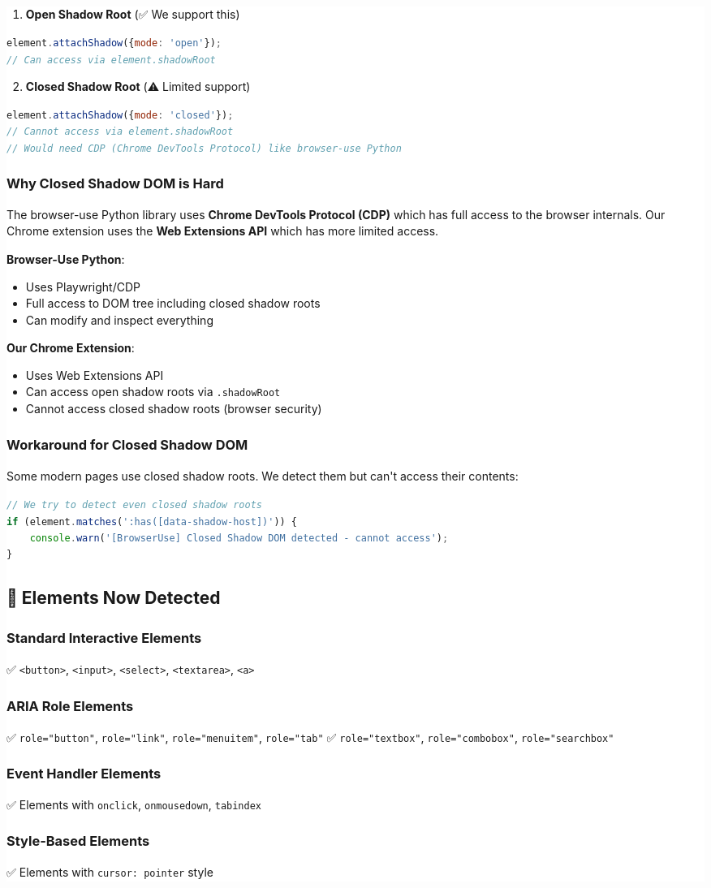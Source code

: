 1. **Open Shadow Root** (✅ We support this)
```javascript
element.attachShadow({mode: 'open'});
// Can access via element.shadowRoot
```

2. **Closed Shadow Root** (⚠️ Limited support)
```javascript
element.attachShadow({mode: 'closed'});
// Cannot access via element.shadowRoot
// Would need CDP (Chrome DevTools Protocol) like browser-use Python
```

### Why Closed Shadow DOM is Hard

The browser-use Python library uses **Chrome DevTools Protocol (CDP)** which has full access to the browser internals. Our Chrome extension uses the **Web Extensions API** which has more limited access.

**Browser-Use Python**:
- Uses Playwright/CDP
- Full access to DOM tree including closed shadow roots
- Can modify and inspect everything

**Our Chrome Extension**:
- Uses Web Extensions API
- Can access open shadow roots via `.shadowRoot`
- Cannot access closed shadow roots (browser security)

### Workaround for Closed Shadow DOM

Some modern pages use closed shadow roots. We detect them but can't access their contents:

```javascript
// We try to detect even closed shadow roots
if (element.matches(':has([data-shadow-host])')) {
    console.warn('[BrowserUse] Closed Shadow DOM detected - cannot access');
}
```

## 🎯 Elements Now Detected

### Standard Interactive Elements
✅ `<button>`, `<input>`, `<select>`, `<textarea>`, `<a>`

### ARIA Role Elements
✅ `role="button"`, `role="link"`, `role="menuitem"`, `role="tab"`
✅ `role="textbox"`, `role="combobox"`, `role="searchbox"`

### Event Handler Elements
✅ Elements with `onclick`, `onmousedown`, `tabindex`

### Style-Based Elements
✅ Elements with `cursor: pointer` style
